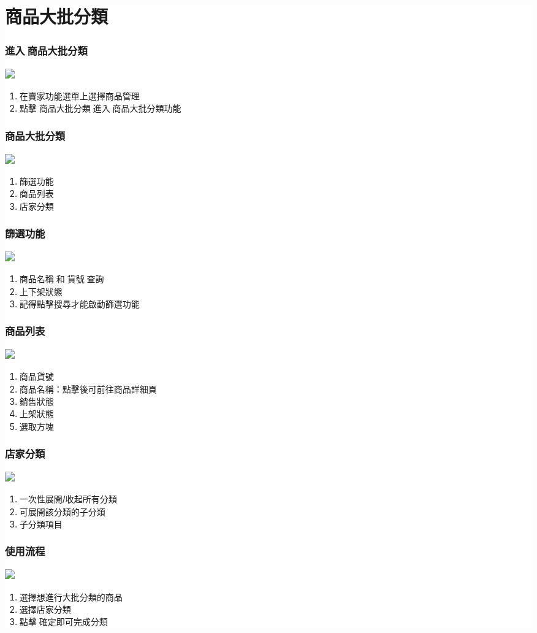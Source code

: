 # 商品大批分類

### 進入 商品大批分類

![](RackMultipart20230424-1-nn9xl2_html_71e7ecbd3a4d0fbe.png)

1. 在賣家功能選單上選擇商品管理
2. 點擊 商品大批分類 進入 商品大批分類功能

### 商品大批分類

![](RackMultipart20230424-1-nn9xl2_html_b62be1e5daa0de70.png)

1. 篩選功能
2. 商品列表
3. 店家分類

### 篩選功能

![](RackMultipart20230424-1-nn9xl2_html_3a34562a5425cb11.png)

1. 商品名稱 和 貨號 查詢
2. 上下架狀態
3. 記得點擊搜尋才能啟動篩選功能

### 商品列表

![](RackMultipart20230424-1-nn9xl2_html_851f54c9a04b8af2.png)

1. 商品貨號
2. 商品名稱：點擊後可前往商品詳細頁
3. 銷售狀態
4. 上架狀態
5. 選取方塊

### 店家分類

![](RackMultipart20230424-1-nn9xl2_html_e4e13384d05c0023.png)

1. 一次性展開/收起所有分類
2. 可展開該分類的子分類
3. 子分類項目

### 使用流程

![](RackMultipart20230424-1-nn9xl2_html_5cba83e1c8d98a03.png)

1. 選擇想進行大批分類的商品
2. 選擇店家分類
3. 點擊 確定即可完成分類
